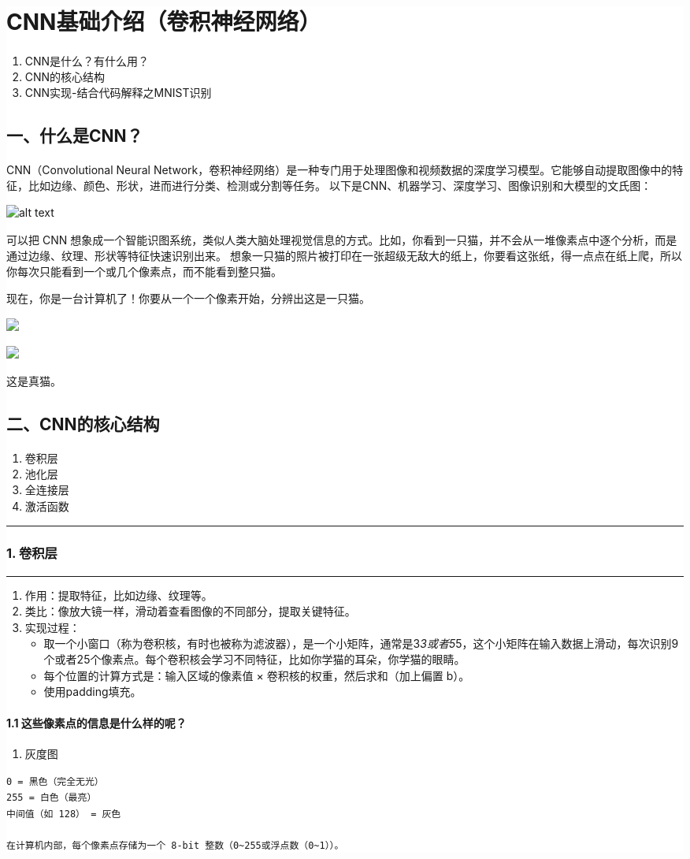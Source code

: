 # CNN基础介绍（卷积神经网络）
1. CNN是什么？有什么用？
2. CNN的核心结构
3. CNN实现-结合代码解释之MNIST识别

## 一、什么是CNN？
CNN（Convolutional Neural Network，卷积神经网络）是一种专门用于处理图像和视频数据的深度学习模型。它能够自动提取图像中的特征，比如边缘、颜色、形状，进而进行分类、检测或分割等任务。
以下是CNN、机器学习、深度学习、图像识别和大模型的文氏图：

![alt text](image.png)

可以把 CNN 想象成一个智能识图系统，类似人类大脑处理视觉信息的方式。比如，你看到一只猫，并不会从一堆像素点中逐个分析，而是通过边缘、纹理、形状等特征快速识别出来。
想象一只猫的照片被打印在一张超级无敌大的纸上，你要看这张纸，得一点点在纸上爬，所以你每次只能看到一个或几个像素点，而不能看到整只猫。

现在，你是一台计算机了！你要从一个一个像素开始，分辨出这是一只猫。

![](数字.png)

![](慢慢学会.jpg)

这是真猫。

## 二、CNN的核心结构
1. 卷积层
2. 池化层
3. 全连接层
4. 激活函数

---
### 1. 卷积层
---
1. 作用：提取特征，比如边缘、纹理等。
2. 类比：像放大镜一样，滑动着查看图像的不同部分，提取关键特征。
3. 实现过程：
    - 取一个小窗口（称为卷积核，有时也被称为滤波器），是一个小矩阵，通常是3*3或者5*5，这个小矩阵在输入数据上滑动，每次识别9个或者25个像素点。每个卷积核会学习不同特征，比如你学猫的耳朵，你学猫的眼睛。
    - 每个位置的计算方式是：输入区域的像素值 × 卷积核的权重，然后求和（加上偏置 b）。
    - 使用padding填充。

#### 1.1 这些像素点的信息是什么样的呢？

  1. 灰度图

    0 = 黑色（完全无光）
    255 = 白色（最亮）
    中间值（如 128） = 灰色  

    在计算机内部，每个像素点存储为一个 8-bit 整数（0~255或浮点数（0~1））。
